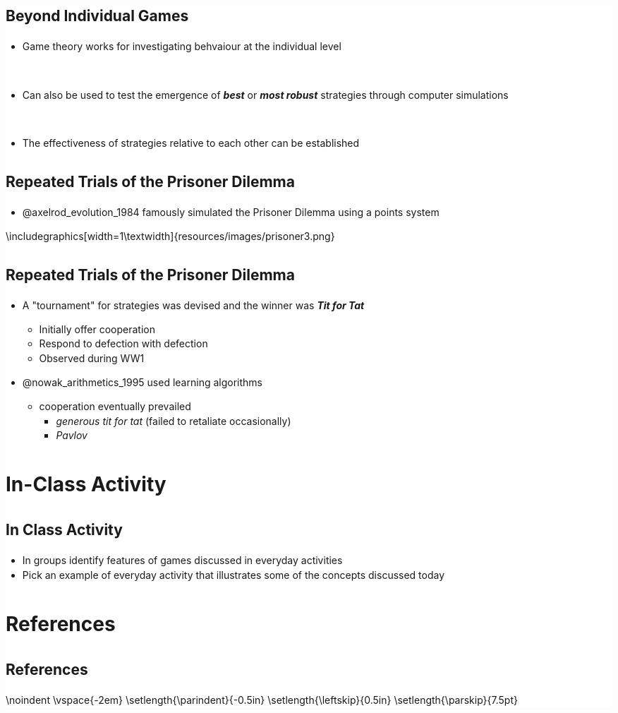 
## Beyond Individual Games

  

- Game theory works for investigating behvaiour at the individual level

<br>

- Can also be used to test the emergence of ***best*** or ***most robust*** strategies through computer simulations

<br>

- The effectiveness of strategies relative to each other can be established

## Repeated Trials of the Prisoner Dilemma

  

- @axelrod_evolution_1984 famously simulated the Prisoner Dilemma using a points system

\includegraphics[width=1\textwidth]{resources/images/prisoner3.png}

## Repeated Trials of the Prisoner Dilemma

  

- A "tournament" for strategies was devised and the winner was ***Tit for Tat***
  - Initially offer cooperation
  - Respond to defection with defection
  - Observed during WW1

- @nowak_arithmetics_1995 used learning algorithms
  - cooperation eventually prevailed 
      - *generous tit for tat* (failed to retaliate occasionally)
      - *Pavlov*

# In-Class Activity

## In Class Activity 

  

- In groups identify features of games discussed in everyday activities
- Pick an example of everyday activity that illustrates some of the concepts discussed today

# References

## References

\noindent
\vspace{-2em}
\setlength{\parindent}{-0.5in}
\setlength{\leftskip}{0.5in}
\setlength{\parskip}{7.5pt}

